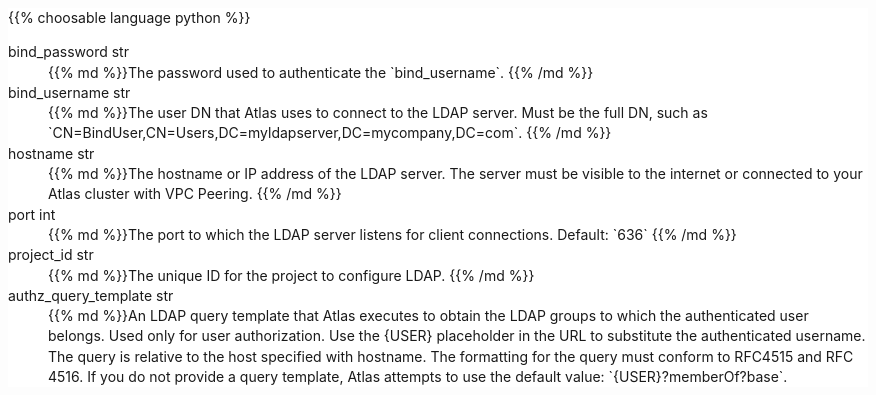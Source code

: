 {{% choosable language python %}}
<dl class="resources-properties"><dt class="property-required"
            title="Required">
        <span id="bind_password_python">
<a href="#bind_password_python" style="color: inherit; text-decoration: inherit;">bind_<wbr>password</a>
</span>
        <span class="property-indicator"></span>
        <span class="property-type">str</span>
    </dt>
    <dd>{{% md %}}The password used to authenticate the `bind_username`.
{{% /md %}}</dd><dt class="property-required"
            title="Required">
        <span id="bind_username_python">
<a href="#bind_username_python" style="color: inherit; text-decoration: inherit;">bind_<wbr>username</a>
</span>
        <span class="property-indicator"></span>
        <span class="property-type">str</span>
    </dt>
    <dd>{{% md %}}The user DN that Atlas uses to connect to the LDAP server. Must be the full DN, such as `CN=BindUser,CN=Users,DC=myldapserver,DC=mycompany,DC=com`.
{{% /md %}}</dd><dt class="property-required"
            title="Required">
        <span id="hostname_python">
<a href="#hostname_python" style="color: inherit; text-decoration: inherit;">hostname</a>
</span>
        <span class="property-indicator"></span>
        <span class="property-type">str</span>
    </dt>
    <dd>{{% md %}}The hostname or IP address of the LDAP server. The server must be visible to the internet or connected to your Atlas cluster with VPC Peering.
{{% /md %}}</dd><dt class="property-required"
            title="Required">
        <span id="port_python">
<a href="#port_python" style="color: inherit; text-decoration: inherit;">port</a>
</span>
        <span class="property-indicator"></span>
        <span class="property-type">int</span>
    </dt>
    <dd>{{% md %}}The port to which the LDAP server listens for client connections. Default: `636`
{{% /md %}}</dd><dt class="property-required"
            title="Required">
        <span id="project_id_python">
<a href="#project_id_python" style="color: inherit; text-decoration: inherit;">project_<wbr>id</a>
</span>
        <span class="property-indicator"></span>
        <span class="property-type">str</span>
    </dt>
    <dd>{{% md %}}The unique ID for the project to configure LDAP.
{{% /md %}}</dd><dt class="property-optional"
            title="Optional">
        <span id="authz_query_template_python">
<a href="#authz_query_template_python" style="color: inherit; text-decoration: inherit;">authz_<wbr>query_<wbr>template</a>
</span>
        <span class="property-indicator"></span>
        <span class="property-type">str</span>
    </dt>
    <dd>{{% md %}}An LDAP query template that Atlas executes to obtain the LDAP groups to which the authenticated user belongs. Used only for user authorization. Use the {USER} placeholder in the URL to substitute the authenticated username. The query is relative to the host specified with hostname. The formatting for the query must conform to RFC4515 and RFC 4516. If you do not provide a query template, Atlas attempts to use the default value: `{USER}?memberOf?base`.